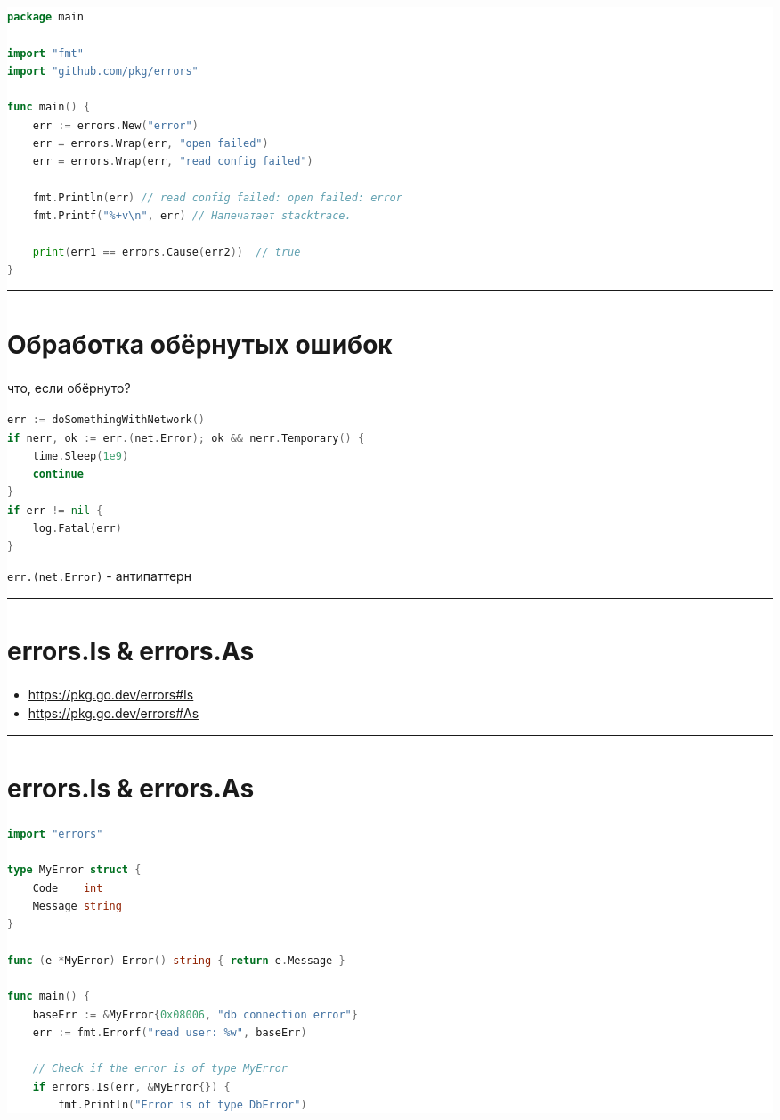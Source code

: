 ```go
package main

import "fmt"
import "github.com/pkg/errors"

func main() {
    err := errors.New("error")
    err = errors.Wrap(err, "open failed")
    err = errors.Wrap(err, "read config failed")

    fmt.Println(err) // read config failed: open failed: error
    fmt.Printf("%+v\n", err) // Напечатает stacktrace.

    print(err1 == errors.Cause(err2))  // true
}
```

---

# Обработка обёрнутых ошибок


что, если обёрнуто?

```go
err := doSomethingWithNetwork()
if nerr, ok := err.(net.Error); ok && nerr.Temporary() {
    time.Sleep(1e9)
    continue
}
if err != nil {
    log.Fatal(err)
}
```

`err.(net.Error)` - антипаттерн

---

# errors.Is & errors.As

* https://pkg.go.dev/errors#Is <br>
* https://pkg.go.dev/errors#As

---
# errors.Is & errors.As
```go
import "errors"

type MyError struct {
	Code    int
	Message string
}

func (e *MyError) Error() string { return e.Message }

func main() {
	baseErr := &MyError{0x08006, "db connection error"}
	err := fmt.Errorf("read user: %w", baseErr)

	// Check if the error is of type MyError
	if errors.Is(err, &MyError{}) {
		fmt.Println("Error is of type DbError")
```